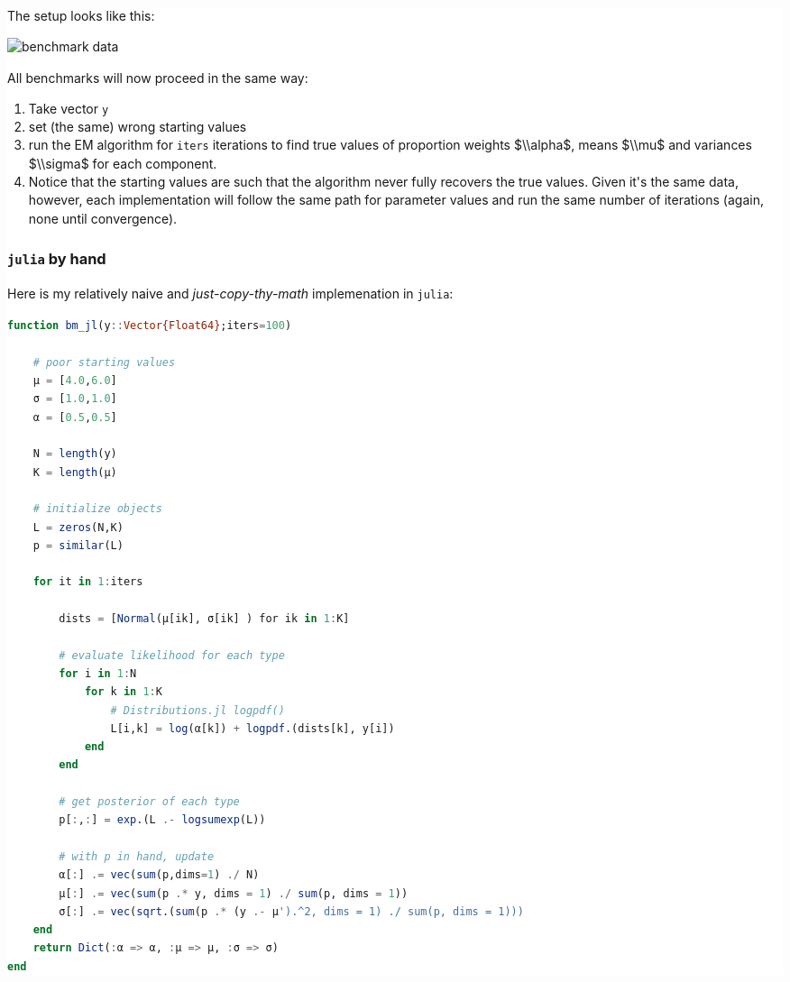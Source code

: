 The setup looks like this:

![benchmark data](/img/EM-mixtures.png)

All benchmarks will now proceed in the same way:

1. Take vector `y`
2. set (the same) wrong starting values
3. run the EM algorithm for `iters` iterations to find true values of proportion weights $\\alpha$, means $\\mu$ and variances $\\sigma$ for each component. 
4. Notice that the starting values are such that the algorithm never fully recovers the true values. Given it's the same data, however, each implementation will follow the same path for parameter values and run the same number of iterations (again, none until convergence).

### `julia` by hand

Here is my relatively naive and *just-copy-thy-math* implemenation in `julia`:

```julia
function bm_jl(y::Vector{Float64};iters=100)

    # poor starting values
    μ = [4.0,6.0]
    σ = [1.0,1.0]
    α = [0.5,0.5]

    N = length(y)
    K = length(μ)

    # initialize objects    
    L = zeros(N,K)
    p = similar(L)

    for it in 1:iters

        dists = [Normal(μ[ik], σ[ik] ) for ik in 1:K]

        # evaluate likelihood for each type 
        for i in 1:N
            for k in 1:K
                # Distributions.jl logpdf()
                L[i,k] = log(α[k]) + logpdf.(dists[k], y[i]) 
            end
        end

        # get posterior of each type 
        p[:,:] = exp.(L .- logsumexp(L))
      
        # with p in hand, update 
        α[:] .= vec(sum(p,dims=1) ./ N)
        μ[:] .= vec(sum(p .* y, dims = 1) ./ sum(p, dims = 1))
        σ[:] .= vec(sqrt.(sum(p .* (y .- μ').^2, dims = 1) ./ sum(p, dims = 1)))
    end
    return Dict(:α => α, :μ => μ, :σ => σ)
end
```
